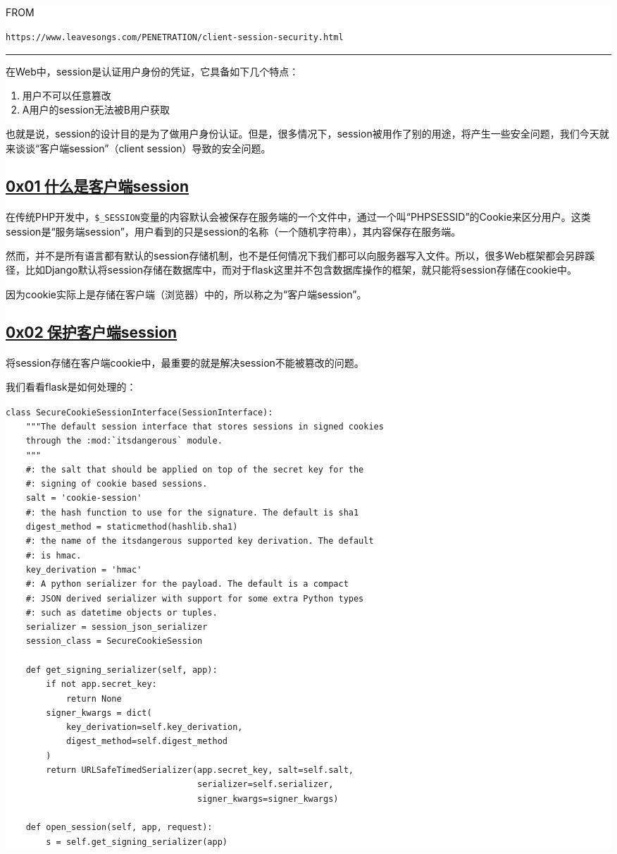 FROM

```
https://www.leavesongs.com/PENETRATION/client-session-security.html
```



---

在Web中，session是认证用户身份的凭证，它具备如下几个特点：

1. 用户不可以任意篡改
2. A用户的session无法被B用户获取

也就是说，session的设计目的是为了做用户身份认证。但是，很多情况下，session被用作了别的用途，将产生一些安全问题，我们今天就来谈谈“客户端session”（client session）导致的安全问题。

## [0x01 什么是客户端session](https://www.leavesongs.com/PENETRATION/client-session-security.html#0x01-session)

在传统PHP开发中，`$_SESSION`变量的内容默认会被保存在服务端的一个文件中，通过一个叫“PHPSESSID”的Cookie来区分用户。这类session是“服务端session”，用户看到的只是session的名称（一个随机字符串），其内容保存在服务端。

然而，并不是所有语言都有默认的session存储机制，也不是任何情况下我们都可以向服务器写入文件。所以，很多Web框架都会另辟蹊径，比如Django默认将session存储在数据库中，而对于flask这里并不包含数据库操作的框架，就只能将session存储在cookie中。

因为cookie实际上是存储在客户端（浏览器）中的，所以称之为“客户端session”。

## [0x02 保护客户端session](https://www.leavesongs.com/PENETRATION/client-session-security.html#0x02-session)

将session存储在客户端cookie中，最重要的就是解决session不能被篡改的问题。

我们看看flask是如何处理的：

```
class SecureCookieSessionInterface(SessionInterface):
    """The default session interface that stores sessions in signed cookies
    through the :mod:`itsdangerous` module.
    """
    #: the salt that should be applied on top of the secret key for the
    #: signing of cookie based sessions.
    salt = 'cookie-session'
    #: the hash function to use for the signature. The default is sha1
    digest_method = staticmethod(hashlib.sha1)
    #: the name of the itsdangerous supported key derivation. The default
    #: is hmac.
    key_derivation = 'hmac'
    #: A python serializer for the payload. The default is a compact
    #: JSON derived serializer with support for some extra Python types
    #: such as datetime objects or tuples.
    serializer = session_json_serializer
    session_class = SecureCookieSession

    def get_signing_serializer(self, app):
        if not app.secret_key:
            return None
        signer_kwargs = dict(
            key_derivation=self.key_derivation,
            digest_method=self.digest_method
        )
        return URLSafeTimedSerializer(app.secret_key, salt=self.salt,
                                      serializer=self.serializer,
                                      signer_kwargs=signer_kwargs)

    def open_session(self, app, request):
        s = self.get_signing_serializer(app)
```